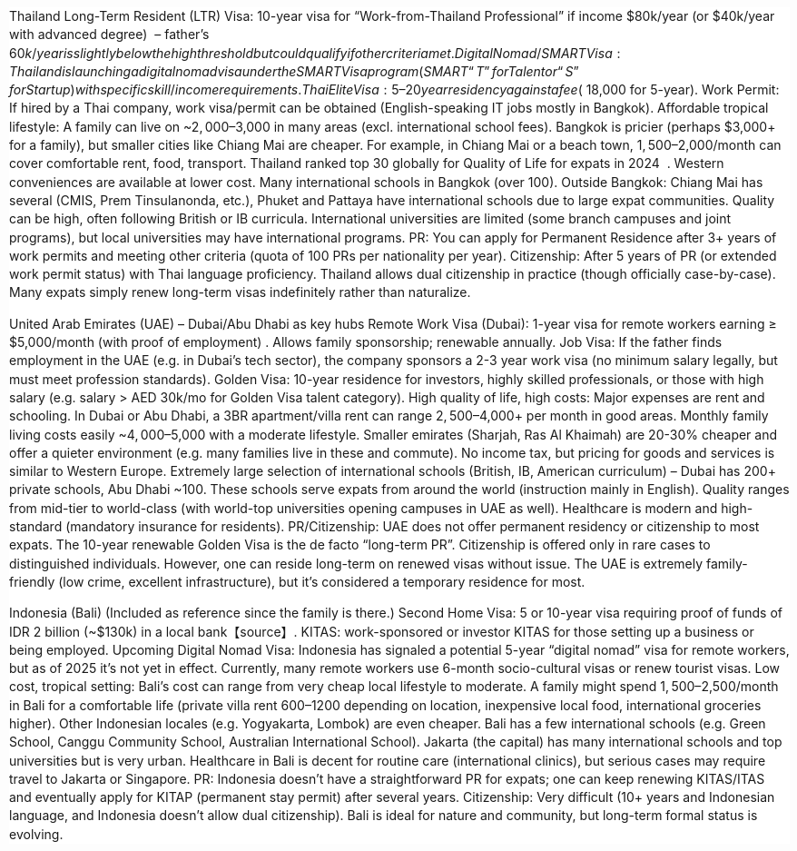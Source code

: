 Thailand Long-Term Resident (LTR) Visa: 10-year visa for “Work-from-Thailand Professional” if income $80k/year (or $40k/year with advanced degree)  – father’s $60k/year is slightly below the high threshold but could qualify if other criteria met. Digital Nomad / SMART Visa: Thailand is launching a digital nomad visa under the SMART Visa program (SMART “T” for Talent or “S” for Startup) with specific skill/income requirements. Thai Elite Visa: 5–20 year residency against a fee (~$18,000 for 5-year). Work Permit: If hired by a Thai company, work visa/permit can be obtained (English-speaking IT jobs mostly in Bangkok). Affordable tropical lifestyle: A family can live on ~$2,000–$3,000 in many areas (excl. international school fees). Bangkok is pricier (perhaps $3,000+ for a family), but smaller cities like Chiang Mai are cheaper. For example, in Chiang Mai or a beach town, $1,500–$2,000/month can cover comfortable rent, food, transport. Thailand ranked top 30 globally for Quality of Life for expats in 2024  . Western conveniences are available at lower cost. Many international schools in Bangkok (over 100). Outside Bangkok: Chiang Mai has several (CMIS, Prem Tinsulanonda, etc.), Phuket and Pattaya have international schools due to large expat communities. Quality can be high, often following British or IB curricula. International universities are limited (some branch campuses and joint programs), but local universities may have international programs. PR: You can apply for Permanent Residence after 3+ years of work permits and meeting other criteria (quota of 100 PRs per nationality per year). Citizenship: After 5 years of PR (or extended work permit status) with Thai language proficiency. Thailand allows dual citizenship in practice (though officially case-by-case). Many expats simply renew long-term visas indefinitely rather than naturalize.

United Arab Emirates (UAE) – Dubai/Abu Dhabi as key hubs Remote Work Visa (Dubai): 1-year visa for remote workers earning ≥ $5,000/month (with proof of employment) . Allows family sponsorship; renewable annually. Job Visa: If the father finds employment in the UAE (e.g. in Dubai’s tech sector), the company sponsors a 2-3 year work visa (no minimum salary legally, but must meet profession standards). Golden Visa: 10-year residence for investors, highly skilled professionals, or those with high salary (e.g. salary > AED 30k/mo for Golden Visa talent category). High quality of life, high costs: Major expenses are rent and schooling. In Dubai or Abu Dhabi, a 3BR apartment/villa rent can range $2,500–$4,000+ per month in good areas. Monthly family living costs easily ~$4,000–$5,000 with a moderate lifestyle. Smaller emirates (Sharjah, Ras Al Khaimah) are 20-30% cheaper and offer a quieter environment (e.g. many families live in these and commute). No income tax, but pricing for goods and services is similar to Western Europe. Extremely large selection of international schools (British, IB, American curriculum) – Dubai has 200+ private schools, Abu Dhabi ~100. These schools serve expats from around the world (instruction mainly in English). Quality ranges from mid-tier to world-class (with world-top universities opening campuses in UAE as well). Healthcare is modern and high-standard (mandatory insurance for residents). PR/Citizenship: UAE does not offer permanent residency or citizenship to most expats. The 10-year renewable Golden Visa is the de facto “long-term PR”. Citizenship is offered only in rare cases to distinguished individuals. However, one can reside long-term on renewed visas without issue. The UAE is extremely family-friendly (low crime, excellent infrastructure), but it’s considered a temporary residence for most.

Indonesia (Bali) (Included as reference since the family is there.) Second Home Visa: 5 or 10-year visa requiring proof of funds of IDR 2 billion (~$130k) in a local bank【source】. KITAS: work-sponsored or investor KITAS for those setting up a business or being employed. Upcoming Digital Nomad Visa: Indonesia has signaled a potential 5-year “digital nomad” visa for remote workers, but as of 2025 it’s not yet in effect. Currently, many remote workers use 6-month socio-cultural visas or renew tourist visas. Low cost, tropical setting: Bali’s cost can range from very cheap local lifestyle to moderate. A family might spend $1,500–$2,500/month in Bali for a comfortable life (private villa rent $600–$1200 depending on location, inexpensive local food, international groceries higher). Other Indonesian locales (e.g. Yogyakarta, Lombok) are even cheaper. Bali has a few international schools (e.g. Green School, Canggu Community School, Australian International School). Jakarta (the capital) has many international schools and top universities but is very urban. Healthcare in Bali is decent for routine care (international clinics), but serious cases may require travel to Jakarta or Singapore. PR: Indonesia doesn’t have a straightforward PR for expats; one can keep renewing KITAS/ITAS and eventually apply for KITAP (permanent stay permit) after several years. Citizenship: Very difficult (10+ years and Indonesian language, and Indonesia doesn’t allow dual citizenship). Bali is ideal for nature and community, but long-term formal status is evolving.
